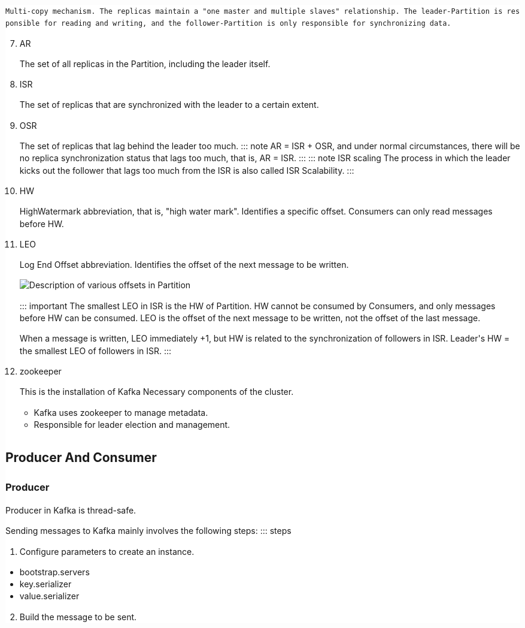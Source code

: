     Multi-copy mechanism. The replicas maintain a "one master and multiple slaves" relationship. The leader-Partition is responsible for reading and writing, and the follower-Partition is only responsible for synchronizing data.
7.  AR

    The set of all replicas in the Partition, including the leader itself.
8.  ISR

    The set of replicas that are synchronized with the leader to a certain extent.
9.  OSR

    The set of replicas that lag behind the leader too much.
    ::: note AR = ISR + OSR, and under normal circumstances, there will be no replica synchronization status that lags too much, that is, AR = ISR.
    :::
    ::: note ISR scaling
    The process in which the leader kicks out the follower that lags too much from the ISR is also called ISR Scalability.
    :::
10. HW

    HighWatermark abbreviation, that is, "high water mark". Identifies a specific offset. Consumers can only read messages before HW.
11. LEO

    Log End Offset abbreviation. Identifies the offset of the next message to be written.

    ![Description of various offsets in Partition](/illustration/kafka-partition-offset-intro.png)

    ::: important The smallest LEO in ISR is the HW of Partition.
    HW cannot be consumed by Consumers, and only messages before HW can be consumed. LEO is the offset of the next message to be written, not the offset of the last message.

    When a message is written, LEO immediately +1, but HW is related to the synchronization of followers in ISR. Leader's HW = the smallest LEO of followers in ISR.
    :::
12. zookeeper

    This is the installation of Kafka Necessary components of the cluster.
    -   Kafka uses zookeeper to manage metadata.
    -   Responsible for leader election and management.

## Producer And Consumer
### Producer
Producer in Kafka is thread-safe.

Sending messages to Kafka mainly involves the following steps:
::: steps
1.  Configure parameters to create an instance.

   -   bootstrap.servers
   -   key.serializer
   -   value.serializer

2.  Build the message to be sent.
